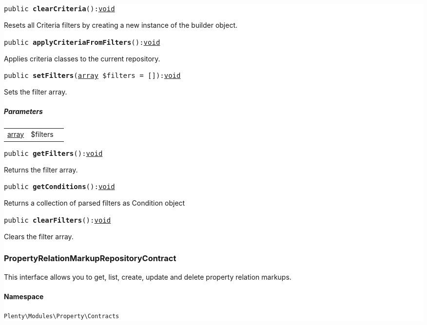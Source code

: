 
<pre>public <strong>clearCriteria</strong>():<a href="miscellaneous#miscellaneous__void">void</a>
</pre>

    
Resets all Criteria filters by creating a new instance of the builder object.
    
<pre>public <strong>applyCriteriaFromFilters</strong>():<a href="miscellaneous#miscellaneous__void">void</a>
</pre>

    
Applies criteria classes to the current repository.
    
<pre>public <strong>setFilters</strong>(<a target="_blank" href="http://php.net/array">array</a> $filters = []):<a href="miscellaneous#miscellaneous__void">void</a>
</pre>

    
Sets the filter array.
    
##### <strong>Parameters</strong>
    
<table class="table table-condensed">    <tr>
        <td><a target="_blank" href="http://php.net/array">array</a></td>
        <td>$filters</td>
        <td></td>
    </tr>
</table>


<pre>public <strong>getFilters</strong>():<a href="miscellaneous#miscellaneous__void">void</a>
</pre>

    
Returns the filter array.
    
<pre>public <strong>getConditions</strong>():<a href="miscellaneous#miscellaneous__void">void</a>
</pre>

    
Returns a collection of parsed filters as Condition object
    
<pre>public <strong>clearFilters</strong>():<a href="miscellaneous#miscellaneous__void">void</a>
</pre>

    
Clears the filter array.
    

### PropertyRelationMarkupRepositoryContract<a name="property_contracts_propertyrelationmarkuprepositorycontract"></a>

This interface allows you to get, list, create, update and delete property relation markups.


#### Namespace

`Plenty\Modules\Property\Contracts`




